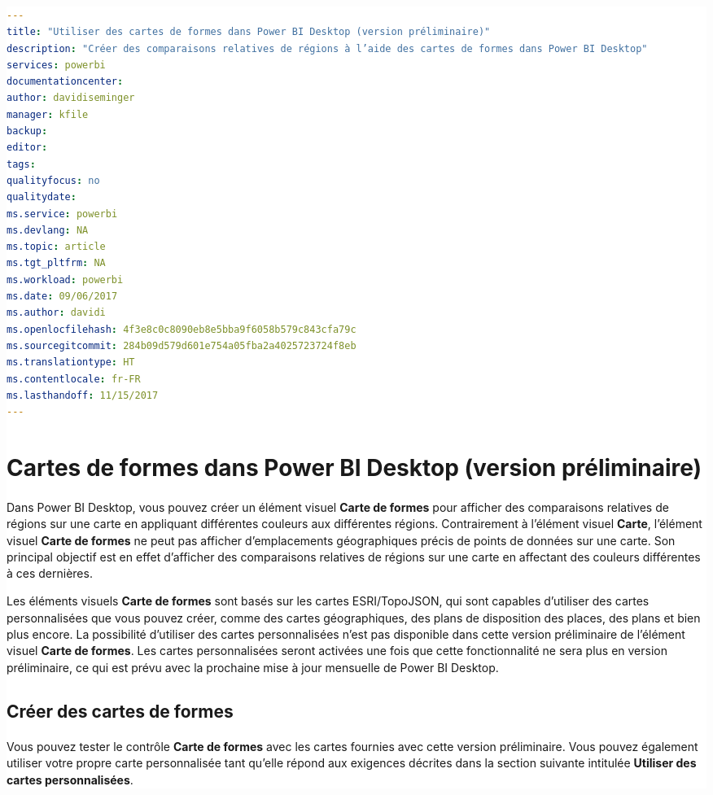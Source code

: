 ```yaml
---
title: "Utiliser des cartes de formes dans Power BI Desktop (version préliminaire)"
description: "Créer des comparaisons relatives de régions à l’aide des cartes de formes dans Power BI Desktop"
services: powerbi
documentationcenter: 
author: davidiseminger
manager: kfile
backup: 
editor: 
tags: 
qualityfocus: no
qualitydate: 
ms.service: powerbi
ms.devlang: NA
ms.topic: article
ms.tgt_pltfrm: NA
ms.workload: powerbi
ms.date: 09/06/2017
ms.author: davidi
ms.openlocfilehash: 4f3e8c0c8090eb8e5bba9f6058b579c843cfa79c
ms.sourcegitcommit: 284b09d579d601e754a05fba2a4025723724f8eb
ms.translationtype: HT
ms.contentlocale: fr-FR
ms.lasthandoff: 11/15/2017
---
```

# <a name="shape-maps-in-power-bi-desktop-preview"></a>Cartes de formes dans Power BI Desktop (version préliminaire)
Dans Power BI Desktop, vous pouvez créer un élément visuel **Carte de formes** pour afficher des comparaisons relatives de régions sur une carte en appliquant différentes couleurs aux différentes régions. Contrairement à l’élément visuel **Carte**, l’élément visuel **Carte de formes** ne peut pas afficher d’emplacements géographiques précis de points de données sur une carte. Son principal objectif est en effet d’afficher des comparaisons relatives de régions sur une carte en affectant des couleurs différentes à ces dernières.

Les éléments visuels **Carte de formes** sont basés sur les cartes ESRI/TopoJSON, qui sont capables d’utiliser des cartes personnalisées que vous pouvez créer, comme des cartes géographiques, des plans de disposition des places, des plans et bien plus encore. La possibilité d’utiliser des cartes personnalisées n’est pas disponible dans cette version préliminaire de l’élément visuel **Carte de formes**. Les cartes personnalisées seront activées une fois que cette fonctionnalité ne sera plus en version préliminaire, ce qui est prévu avec la prochaine mise à jour mensuelle de Power BI Desktop.

## <a name="creating-shape-maps"></a>Créer des cartes de formes
Vous pouvez tester le contrôle **Carte de formes** avec les cartes fournies avec cette version préliminaire. Vous pouvez également utiliser votre propre carte personnalisée tant qu’elle répond aux exigences décrites dans la section suivante intitulée **Utiliser des cartes personnalisées**.
